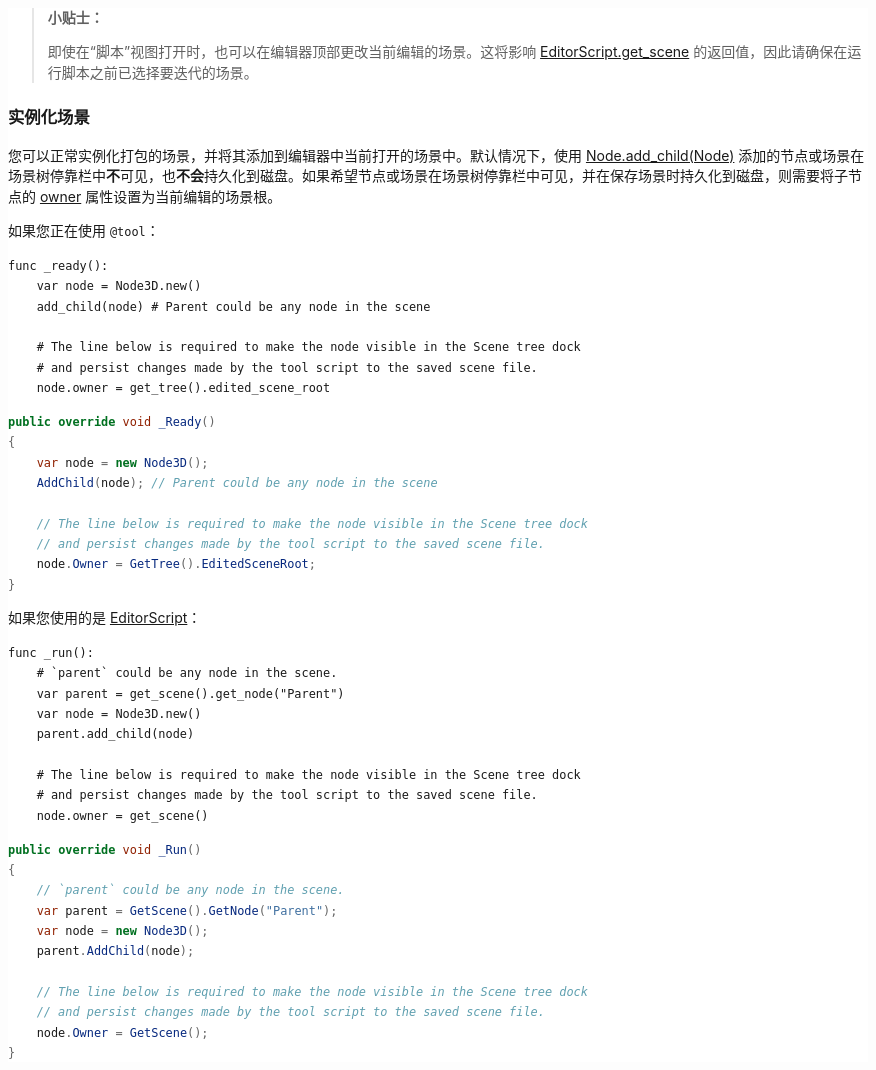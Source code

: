 > **小贴士：**
>
> 即使在“脚本”视图打开时，也可以在编辑器顶部更改当前编辑的场景。这将影响 [EditorScript.get_scene](https://docs.godotengine.org/en/stable/classes/class_editorscript.html#class-editorscript-method-get-scene) 的返回值，因此请确保在运行脚本之前已选择要迭代的场景。

### 实例化场景

您可以正常实例化打包的场景，并将其添加到编辑器中当前打开的场景中。默认情况下，使用 [Node.add_child(Node)](https://docs.godotengine.org/en/stable/classes/class_node.html#class-node-method-add-child) 添加的节点或场景在场景树停靠栏中**不**可见，也**不会**持久化到磁盘。如果希望节点或场景在场景树停靠栏中可见，并在保存场景时持久化到磁盘，则需要将子节点的 [owner](https://docs.godotengine.org/en/stable/classes/class_node.html#class-node-property-owner) 属性设置为当前编辑的场景根。

如果您正在使用 `@tool`：

```gdscript
func _ready():
	var node = Node3D.new()
	add_child(node) # Parent could be any node in the scene

	# The line below is required to make the node visible in the Scene tree dock
	# and persist changes made by the tool script to the saved scene file.
	node.owner = get_tree().edited_scene_root
```

```c#
public override void _Ready()
{
    var node = new Node3D();
    AddChild(node); // Parent could be any node in the scene

    // The line below is required to make the node visible in the Scene tree dock
    // and persist changes made by the tool script to the saved scene file.
    node.Owner = GetTree().EditedSceneRoot;
}
```

如果您使用的是 [EditorScript](https://docs.godotengine.org/en/stable/classes/class_editorscript.html#class-editorscript)：

```gdscript
func _run():
	# `parent` could be any node in the scene.
	var parent = get_scene().get_node("Parent")
	var node = Node3D.new()
	parent.add_child(node)

	# The line below is required to make the node visible in the Scene tree dock
	# and persist changes made by the tool script to the saved scene file.
	node.owner = get_scene()
```

```c#
public override void _Run()
{
    // `parent` could be any node in the scene.
    var parent = GetScene().GetNode("Parent");
    var node = new Node3D();
    parent.AddChild(node);

    // The line below is required to make the node visible in the Scene tree dock
    // and persist changes made by the tool script to the saved scene file.
    node.Owner = GetScene();
}
```
